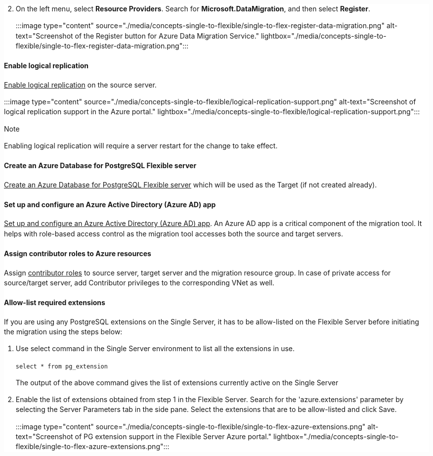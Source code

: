    2. On the left menu, select **Resource Providers**. Search for **Microsoft.DataMigration**, and then select **Register**.

      :::image type="content" source="./media/concepts-single-to-flexible/single-to-flex-register-data-migration.png" alt-text="Screenshot of the Register button for Azure Data Migration Service." lightbox="./media/concepts-single-to-flexible/single-to-flex-register-data-migration.png":::

#### Enable logical replication

   [Enable logical replication](../single-server/concepts-logical.md) on the source server.

   :::image type="content" source="./media/concepts-single-to-flexible/logical-replication-support.png" alt-text="Screenshot of logical replication support in the Azure portal." lightbox="./media/concepts-single-to-flexible/logical-replication-support.png":::

   >[!NOTE]
   > Enabling logical replication will require a server restart for the change to take effect.

#### Create an Azure Database for PostgreSQL Flexible server

   [Create an Azure Database for PostgreSQL Flexible server](../flexible-server/quickstart-create-server-portal.md) which will be used as the Target (if not created already).

#### Set up and configure an Azure Active Directory (Azure AD) app

   [Set up and configure an Azure Active Directory (Azure AD) app](./how-to-set-up-azure-ad-app-portal.md). An Azure AD app is a critical component of the migration tool. It helps with role-based access control as the migration tool accesses both the source and target servers.

#### Assign contributor roles to Azure resources

   Assign [contributor roles](./how-to-set-up-azure-ad-app-portal.md#add-contributor-privileges-to-an-azure-resource) to source server, target server and the migration resource group. In case of private access for source/target server, add Contributor privileges to the corresponding VNet as well.

#### Allow-list required extensions

   If you are using any PostgreSQL extensions on the Single Server, it has to be allow-listed on the Flexible Server before initiating the migration using the steps below:

   1. Use select command in the Single Server environment to list all the extensions in use.

      ```
      select * from pg_extension
      ```

      The output of the above command gives the list of extensions currently active on the Single Server

   2. Enable the list of extensions obtained from step 1 in the Flexible Server. Search for the 'azure.extensions' parameter by selecting the Server Parameters tab in the side pane. Select the extensions that are to be allow-listed and click Save.

      :::image type="content" source="./media/concepts-single-to-flexible/single-to-flex-azure-extensions.png" alt-text="Screenshot of PG extension support in the Flexible Server Azure portal." lightbox="./media/concepts-single-to-flexible/single-to-flex-azure-extensions.png":::
